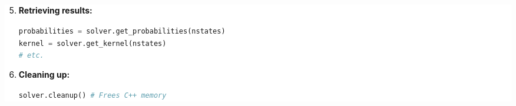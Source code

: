 5.  **Retrieving results:**
    ```python
    probabilities = solver.get_probabilities(nstates)
    kernel = solver.get_kernel(nstates)
    # etc.
    ```
6.  **Cleaning up:**
    ```python
    solver.cleanup() # Frees C++ memory
    ```